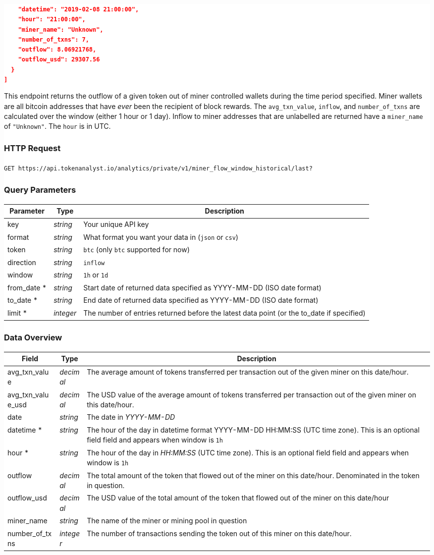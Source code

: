 ```json
    "datetime": "2019-02-08 21:00:00",
    "hour": "21:00:00",
    "miner_name": "Unknown",
    "number_of_txns": 7,
    "outflow": 8.06921768,
    "outflow_usd": 29307.56
  }
]
```

This endpoint returns the outflow of a given token out of miner controlled wallets during the time period specified. Miner wallets are all bitcoin addresses that have _ever_ been the recipient of block rewards. The `avg_txn_value`, `inflow`, and `number_of_txns` are calculated over the window (either 1 hour or 1 day). Inflow to miner addresses that are unlabelled are returned have a `miner_name` of `"Unknown"`. The `hour` is in UTC.

### HTTP Request

`GET https://api.tokenanalyst.io/analytics/private/v1/miner_flow_window_historical/last?`

### Query Parameters

| Parameter    | Type      | Description                                                                               |
| ------------ | --------- | ----------------------------------------------------------------------------------------- |
| key          | _string_  | Your unique API key                                                                       |
| format       | _string_  | What format you want your data in (`json` or `csv`)                                       |
| token        | _string_  | `btc` (only `btc` supported for now)                                                      |
| direction    | _string_  | `inflow`                                                                                  |
| window       | _string_  | `1h` or `1d`                                                                              |
| from_date \* | _string_  | Start date of returned data specified as YYYY-MM-DD (ISO date format)                     |
| to_date \*   | _string_  | End date of returned data specified as YYYY-MM-DD (ISO date format)                       |
| limit \*     | _integer_ | The number of entries returned before the latest data point (or the to_date if specified) |

### Data Overview

| Field             | Type      | Description                                                                                                                                 |
| ----------------- | --------- | ------------------------------------------------------------------------------------------------------------------------------------------- |
| avg_txn_value     | _decimal_ | The average amount of tokens transferred per transaction out of the given miner on this date/hour.                                            |
| avg_txn_value_usd | _decimal_ | The USD value of the average amount of tokens transferred per transaction out of the given miner on this date/hour.                           |
| date              | _string_  | The date in _YYYY-MM-DD_                                                                                                                    |
| datetime \*       | _string_  | The hour of the day in datetime format YYYY-MM-DD HH:MM:SS (UTC time zone). This is an optional field field and appears when window is `1h` |
| hour \*           | _string_  | The hour of the day in _HH:MM:SS_ (UTC time zone). This is an optional field field and appears when window is `1h`                          |
| outflow            | _decimal_ | The total amount of the token that flowed out of the miner on this date/hour. Denominated in the token in question.                           |
| outflow_usd        | _decimal_ | The USD value of the total amount of the token that flowed out of the miner on this date/hour                                                 |
| miner_name        | _string_  | The name of the miner or mining pool in question                                                                                            |
| number_of_txns    | _integer_ | The number of transactions sending the token out of this miner on this date/hour.                                                             |
